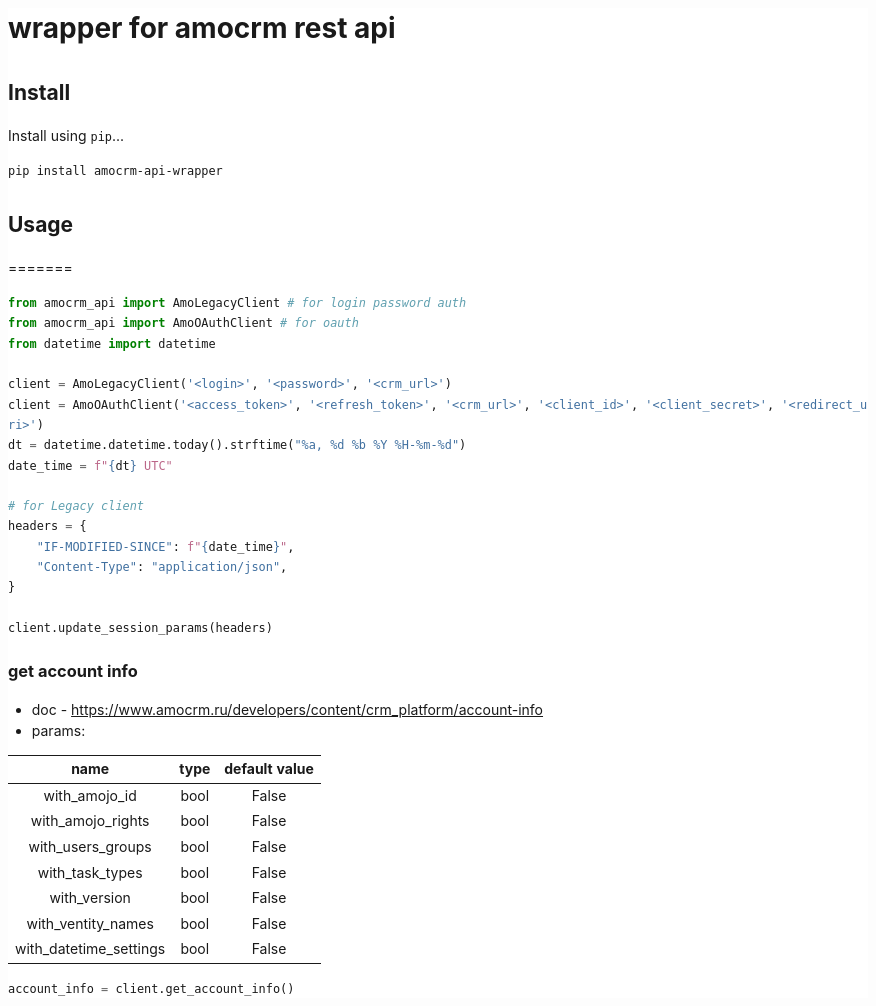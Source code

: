 # wrapper for amocrm rest api

## Install
Install using `pip`...

    pip install amocrm-api-wrapper


## Usage
=======
```python
from amocrm_api import AmoLegacyClient # for login password auth
from amocrm_api import AmoOAuthClient # for oauth
from datetime import datetime

client = AmoLegacyClient('<login>', '<password>', '<crm_url>')
client = AmoOAuthClient('<access_token>', '<refresh_token>', '<crm_url>', '<client_id>', '<client_secret>', '<redirect_uri>')
dt = datetime.datetime.today().strftime("%a, %d %b %Y %H-%m-%d")
date_time = f"{dt} UTC"

# for Legacy client
headers = {
    "IF-MODIFIED-SINCE": f"{date_time}",
    "Content-Type": "application/json",
}

client.update_session_params(headers)
```
### get account info
* doc - https://www.amocrm.ru/developers/content/crm_platform/account-info   
* params:  

| name       | type                | default value |
| :------------------:|:------------------:| :------------------:|
| with_amojo_id     |  bool  | False |
| with_amojo_rights     |  bool  | False |
| with_users_groups     |  bool  | False |
| with_task_types     |  bool  | False |
| with_version     |  bool  | False |
| with_ventity_names     |  bool  | False |
| with_datetime_settings     |  bool  | False |
```python
account_info = client.get_account_info()
```
